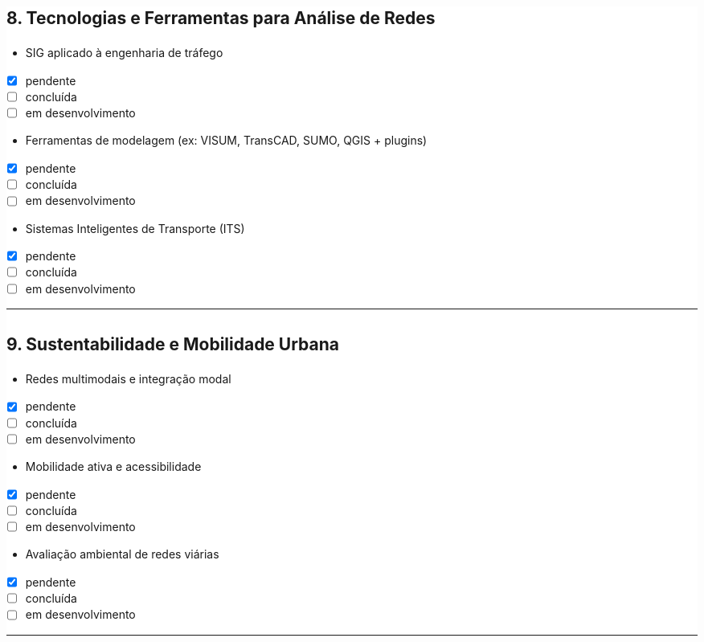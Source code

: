 
## 8. Tecnologias e Ferramentas para Análise de Redes

- SIG aplicado à engenharia de tráfego
- [x] pendente
- [ ] concluída
- [ ] em desenvolvimento
- Ferramentas de modelagem (ex: VISUM, TransCAD, SUMO, QGIS + plugins)
- [x] pendente
- [ ] concluída
- [ ] em desenvolvimento
- Sistemas Inteligentes de Transporte (ITS)
- [x] pendente
- [ ] concluída
- [ ] em desenvolvimento

---

## 9. Sustentabilidade e Mobilidade Urbana

- Redes multimodais e integração modal
- [x] pendente
- [ ] concluída
- [ ] em desenvolvimento
- Mobilidade ativa e acessibilidade
- [x] pendente
- [ ] concluída
- [ ] em desenvolvimento
- Avaliação ambiental de redes viárias
- [x] pendente
- [ ] concluída
- [ ] em desenvolvimento

---
